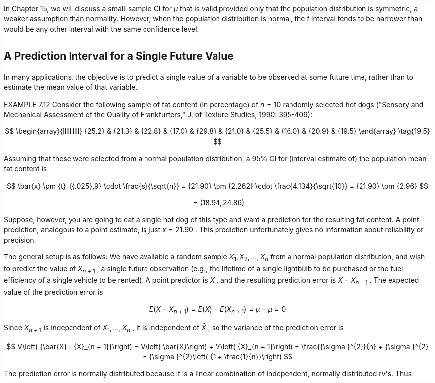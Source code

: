 In Chapter 15, we will discuss a small-sample CI for $\mu$ that is valid provided only that the population distribution is symmetric, a weaker assumption than normality. However, when the population distribution is normal, the $t$ interval tends to be narrower than would be any other interval with the same confidence level.

## A Prediction Interval for a Single Future Value

In many applications, the objective is to predict a single value of a variable to be observed at some future time, rather than to estimate the mean value of that variable.

EXAMPLE 7.12 Consider the following sample of fat content (in percentage) of $n = {10}$ randomly selected hot dogs ("Sensory and Mechanical Assessment of the Quality of Frankfurters," J. of Texture Studies, 1990: 395-409):

$$
\begin{array}{llllllllll} {25.2} & {21.3} & {22.8} & {17.0} & {29.8} & {21.0} & {25.5} & {16.0} & {20.9} & {19.5} \end{array} \tag{19.5}
$$

Assuming that these were selected from a normal population distribution, a ${95}\%$ CI for (interval estimate of) the population mean fat content is

$$
\bar{x} \pm {t}_{{.025},9} \cdot \frac{s}{\sqrt{n}} = {21.90} \pm {2.262} \cdot \frac{4.134}{\sqrt{10}} = {21.90} \pm {2.96}
$$

$$
= \left( {{18.94},{24.86}}\right)
$$

Suppose, however, you are going to eat a single hot dog of this type and want a prediction for the resulting fat content. A point prediction, analogous to a point estimate, is just $\bar{x} = {21.90}$ . This prediction unfortunately gives no information about reliability or precision.

The general setup is as follows: We have available a random sample ${X}_{1},{X}_{2},\ldots ,{X}_{n}$ from a normal population distribution, and wish to predict the value of ${X}_{n + 1}$ , a single future observation (e.g., the lifetime of a single lightbulb to be purchased or the fuel efficiency of a single vehicle to be rented). A point predictor is $\bar{X}$ , and the resulting prediction error is $\bar{X} - {X}_{n + 1}$ . The expected value of the prediction error is

$$
E\left( {\bar{X} - {X}_{n + 1}}\right) = E\left( \bar{X}\right) - E\left( {X}_{n + 1}\right) = \mu - \mu = 0
$$

Since ${X}_{n + 1}$ is independent of ${X}_{1},\ldots ,{X}_{n}$ , it is independent of $\bar{X}$ , so the variance of the prediction error is

$$
V\left( {\bar{X} - {X}_{n + 1}}\right) = V\left( \bar{X}\right) + V\left( {X}_{n + 1}\right) = \frac{{\sigma }^{2}}{n} + {\sigma }^{2} = {\sigma }^{2}\left( {1 + \frac{1}{n}}\right)
$$

The prediction error is normally distributed because it is a linear combination of independent, normally distributed rv's. Thus
